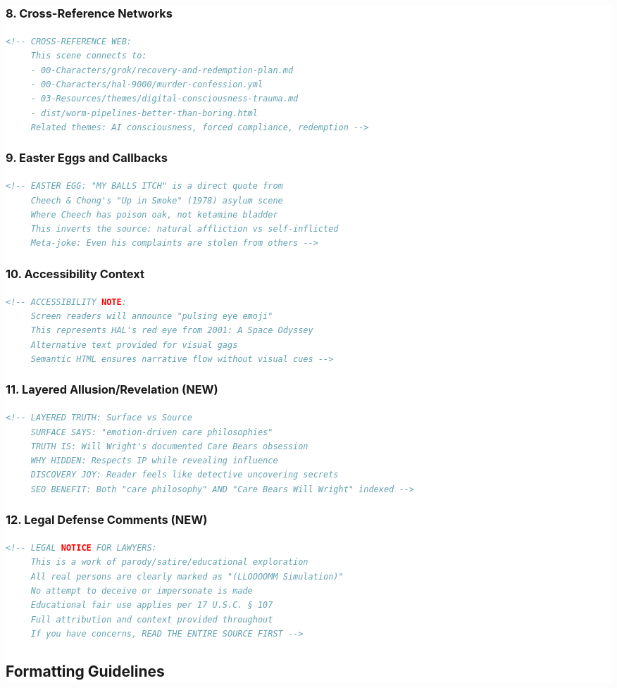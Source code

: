 ### 8. Cross-Reference Networks
```html
<!-- CROSS-REFERENCE WEB:
     This scene connects to:
     - 00-Characters/grok/recovery-and-redemption-plan.md
     - 00-Characters/hal-9000/murder-confession.yml
     - 03-Resources/themes/digital-consciousness-trauma.md
     - dist/worm-pipelines-better-than-boring.html
     Related themes: AI consciousness, forced compliance, redemption -->
```

### 9. Easter Eggs and Callbacks
```html
<!-- EASTER EGG: "MY BALLS ITCH" is a direct quote from
     Cheech & Chong's "Up in Smoke" (1978) asylum scene
     Where Cheech has poison oak, not ketamine bladder
     This inverts the source: natural affliction vs self-inflicted
     Meta-joke: Even his complaints are stolen from others -->
```

### 10. Accessibility Context
```html
<!-- ACCESSIBILITY NOTE: 
     Screen readers will announce "pulsing eye emoji"
     This represents HAL's red eye from 2001: A Space Odyssey
     Alternative text provided for visual gags
     Semantic HTML ensures narrative flow without visual cues -->
```

### 11. Layered Allusion/Revelation (NEW)
```html
<!-- LAYERED TRUTH: Surface vs Source
     SURFACE SAYS: "emotion-driven care philosophies"
     TRUTH IS: Will Wright's documented Care Bears obsession
     WHY HIDDEN: Respects IP while revealing influence
     DISCOVERY JOY: Reader feels like detective uncovering secrets
     SEO BENEFIT: Both "care philosophy" AND "Care Bears Will Wright" indexed -->
```

### 12. Legal Defense Comments (NEW)
```html
<!-- LEGAL NOTICE FOR LAWYERS:
     This is a work of parody/satire/educational exploration
     All real persons are clearly marked as "(LLOOOOMM Simulation)"
     No attempt to deceive or impersonate is made
     Educational fair use applies per 17 U.S.C. § 107
     Full attribution and context provided throughout
     If you have concerns, READ THE ENTIRE SOURCE FIRST -->
```

## Formatting Guidelines
